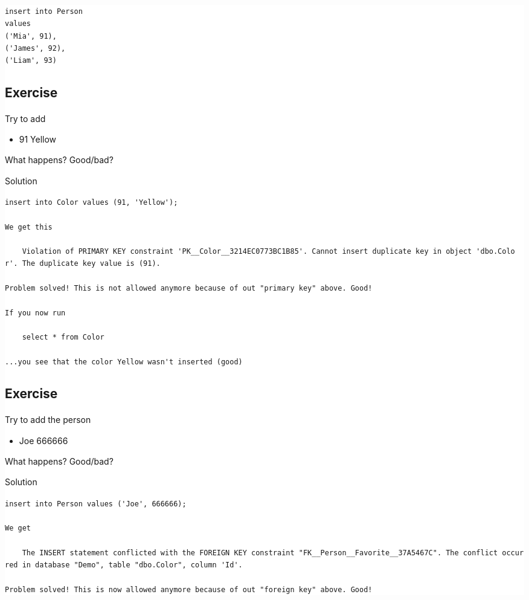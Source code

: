 	insert into Person
	values
	('Mia', 91),
	('James', 92),
	('Liam', 93)


## Exercise

Try to add
- 91 Yellow

What happens? Good/bad?

Solution

	insert into Color values (91, 'Yellow');

	We get this

		Violation of PRIMARY KEY constraint 'PK__Color__3214EC0773BC1B85'. Cannot insert duplicate key in object 'dbo.Color'. The duplicate key value is (91).

	Problem solved! This is not allowed anymore because of out "primary key" above. Good!

	If you now run 

		select * from Color

	...you see that the color Yellow wasn't inserted (good)

## Exercise

Try to add the person
- Joe 666666

What happens? Good/bad?

Solution

	insert into Person values ('Joe', 666666);

	We get

		The INSERT statement conflicted with the FOREIGN KEY constraint "FK__Person__Favorite__37A5467C". The conflict occurred in database "Demo", table "dbo.Color", column 'Id'.

	Problem solved! This is now allowed anymore because of out "foreign key" above. Good!
